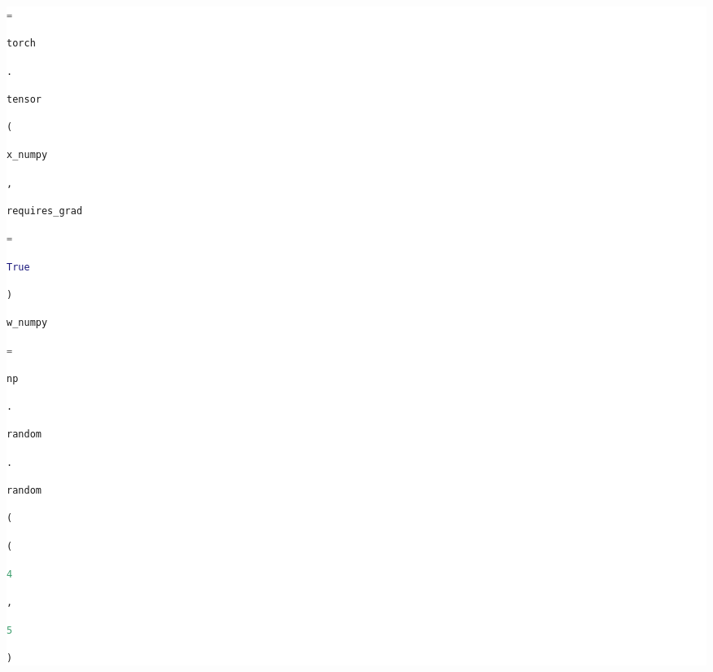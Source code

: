 ```python
=
```
```python
torch
```
```python
.
```
```python
tensor
```
```python
(
```
```python
x_numpy
```
```python
,
```
```python
requires_grad
```
```python
=
```
```python
True
```
```python
)
```
```python
w_numpy
```
```python
=
```
```python
np
```
```python
.
```
```python
random
```
```python
.
```
```python
random
```
```python
(
```
```python
(
```
```python
4
```
```python
,
```
```python
5
```
```python
)
```
```python
```